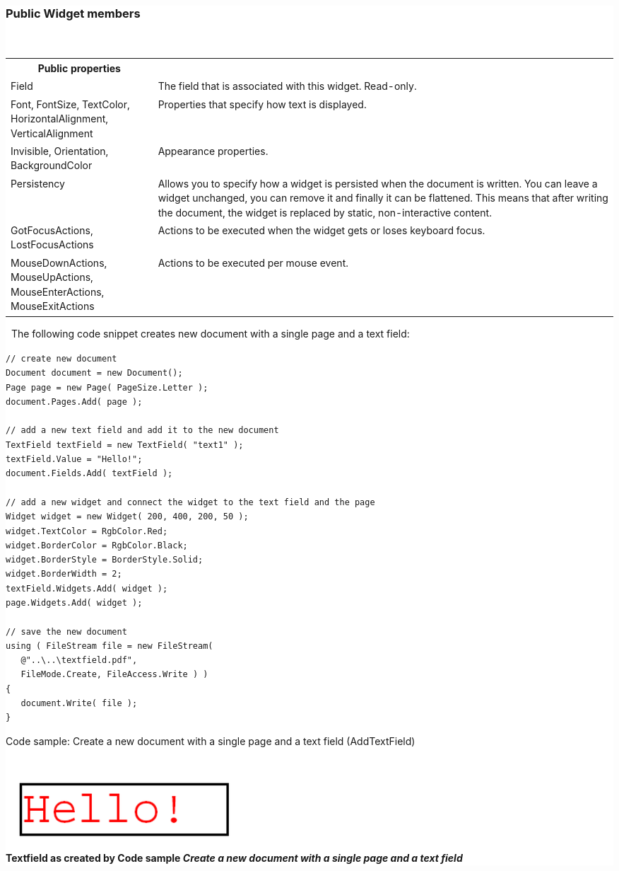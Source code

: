 
### Public Widget members
&nbsp;<table><tr><th>
Public properties</th><th></th></tr><tr><td>
Field</td><td>
The field that is associated with this widget. Read-only.</td></tr><tr><td>
Font, FontSize, TextColor, HorizontalAlignment, VerticalAlignment</td><td>
Properties that specify how text is displayed.</td></tr><tr><td>
Invisible, Orientation, BackgroundColor</td><td>
Appearance properties.</td></tr><tr><td>
Persistency</td><td>
Allows you to specify how a widget is persisted when the document is written. You can leave a widget unchanged, you can remove it and finally it can be flattened. This means that after writing the document, the widget is replaced by static, non-interactive content.</td></tr><tr><td>
GotFocusActions, LostFocusActions</td><td>
Actions to be executed when the widget gets or loses keyboard focus.</td></tr><tr><td>
MouseDownActions, MouseUpActions, MouseEnterActions, MouseExitActions</td><td>
Actions to be executed per mouse event.</td></tr></table>&nbsp;
The following code snippet creates new document with a single page and a text field:


```
// create new document
Document document = new Document();
Page page = new Page( PageSize.Letter );
document.Pages.Add( page );

// add a new text field and add it to the new document
TextField textField = new TextField( "text1" );
textField.Value = "Hello!";
document.Fields.Add( textField );

// add a new widget and connect the widget to the text field and the page
Widget widget = new Widget( 200, 400, 200, 50 );
widget.TextColor = RgbColor.Red;
widget.BorderColor = RgbColor.Black;
widget.BorderStyle = BorderStyle.Solid;
widget.BorderWidth = 2;
textField.Widgets.Add( widget );
page.Widgets.Add( widget );

// save the new document
using ( FileStream file = new FileStream( 
   @"..\..\textfield.pdf", 
   FileMode.Create, FileAccess.Write ) )
{
   document.Write( file );
}
```

Code sample: Create a new document with a single page and a text field (AddTextField)

<br /><img alt="text-field-as-created-by-code-sample" src="media/text-field-as-created-by-code-sample.png" /><br />
**Textfield as created by Code sample _Create a new document with a single page and a text field_**
<br />

